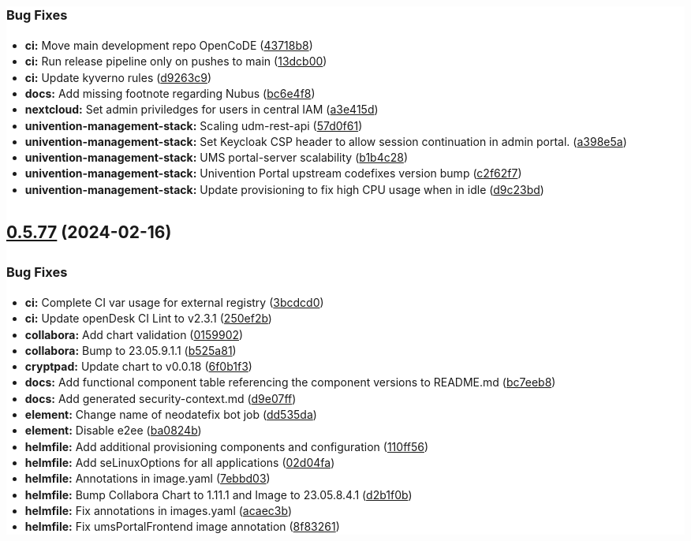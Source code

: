 
### Bug Fixes

* **ci:** Move main development repo OpenCoDE ([43718b8](https://gitlab.opencode.de/bmi/opendesk/deployment/opendesk/commit/43718b8da2966b87fab8e206df449c923f6615e7))
* **ci:** Run release pipeline only on pushes to main ([13dcb00](https://gitlab.opencode.de/bmi/opendesk/deployment/opendesk/commit/13dcb004419b4efd8ded8c25e7afa41d10156be8))
* **ci:** Update kyverno rules ([d9263c9](https://gitlab.opencode.de/bmi/opendesk/deployment/opendesk/commit/d9263c90110df241adaef8d1a5df8e8d8ceda11b))
* **docs:** Add missing footnote regarding Nubus ([bc6e4f8](https://gitlab.opencode.de/bmi/opendesk/deployment/opendesk/commit/bc6e4f8e5dcc32cc476de579fd56dbade79b7c31))
* **nextcloud:** Set admin priviledges for users in central IAM ([a3e415d](https://gitlab.opencode.de/bmi/opendesk/deployment/opendesk/commit/a3e415d575ba24b99e741994fb29d0f0cfd11d8a))
* **univention-management-stack:** Scaling udm-rest-api ([57d0f61](https://gitlab.opencode.de/bmi/opendesk/deployment/opendesk/commit/57d0f61b2c3e789b72a0098907817c97fee69268))
* **univention-management-stack:** Set Keycloak CSP header to allow session continuation in admin portal. ([a398e5a](https://gitlab.opencode.de/bmi/opendesk/deployment/opendesk/commit/a398e5aaf131c1f00b09e1776d6daf10f2c343ad))
* **univention-management-stack:** UMS portal-server scalability ([b1b4c28](https://gitlab.opencode.de/bmi/opendesk/deployment/opendesk/commit/b1b4c28618e0eca31b59719e9e1f2db8ecff7f5c))
* **univention-management-stack:** Univention Portal upstream codefixes version bump ([c2f62f7](https://gitlab.opencode.de/bmi/opendesk/deployment/opendesk/commit/c2f62f7c9487b2119b0d3efd98b40c92efb97c5d))
* **univention-management-stack:** Update provisioning to fix high CPU usage when in idle ([d9c23bd](https://gitlab.opencode.de/bmi/opendesk/deployment/opendesk/commit/d9c23bdf0b955c0b5e4c82dd1ee785b75ce18a3b))

## [0.5.77](https://gitlab.opencode.de/bmi/opendesk/deployment/opendesk/compare/v0.5.76...v0.5.77) (2024-02-16)


### Bug Fixes

* **ci:** Complete CI var usage for external registry ([3bcdcd0](https://gitlab.opencode.de/bmi/opendesk/deployment/opendesk/commit/3bcdcd06b7c4829686f11b8f065ec38829b5a5a6))
* **ci:** Update openDesk CI Lint to v2.3.1 ([250ef2b](https://gitlab.opencode.de/bmi/opendesk/deployment/opendesk/commit/250ef2bc3fe9047b49b236b606ec3e3fa28e13ce))
* **collabora:** Add chart validation ([0159902](https://gitlab.opencode.de/bmi/opendesk/deployment/opendesk/commit/01599022f14d447dfdadf390ca9e8e29668dfb07))
* **collabora:** Bump to 23.05.9.1.1 ([b525a81](https://gitlab.opencode.de/bmi/opendesk/deployment/opendesk/commit/b525a814fc25867c068579d5cbd8d1a993144519))
* **cryptpad:** Update chart to v0.0.18 ([6f0b1f3](https://gitlab.opencode.de/bmi/opendesk/deployment/opendesk/commit/6f0b1f37fc06c40bf537dbaed60f314341211e41))
* **docs:** Add functional component table referencing the component versions to README.md ([bc7eeb8](https://gitlab.opencode.de/bmi/opendesk/deployment/opendesk/commit/bc7eeb8c9d3dd19f625d6f7ba94b15eb4b782d20))
* **docs:** Add generated security-context.md ([d9e07ff](https://gitlab.opencode.de/bmi/opendesk/deployment/opendesk/commit/d9e07ff7bd0e8be090f4fe2c370fa9978c22dfd5))
* **element:** Change name of neodatefix bot job ([dd535da](https://gitlab.opencode.de/bmi/opendesk/deployment/opendesk/commit/dd535daac0bb0e602eefa45e8dc448fd07fbdd33))
* **element:** Disable e2ee ([ba0824b](https://gitlab.opencode.de/bmi/opendesk/deployment/opendesk/commit/ba0824bac30ae1fc43458bdc8c09a143076e874c))
* **helmfile:** Add additional provisioning components and configuration ([110ff56](https://gitlab.opencode.de/bmi/opendesk/deployment/opendesk/commit/110ff56f7487e7ac89b1b75c8c63d04e1c2a41c0))
* **helmfile:** Add seLinuxOptions for all applications ([02d04fa](https://gitlab.opencode.de/bmi/opendesk/deployment/opendesk/commit/02d04faa2a8d8a0b3bfc179cc8efb3fec086bc70))
* **helmfile:** Annotations in image.yaml ([7ebbd03](https://gitlab.opencode.de/bmi/opendesk/deployment/opendesk/commit/7ebbd03bdcb11abf4e459035c459b74adf8cfcda))
* **helmfile:** Bump Collabora Chart to 1.11.1 and Image to 23.05.8.4.1 ([d2b1f0b](https://gitlab.opencode.de/bmi/opendesk/deployment/opendesk/commit/d2b1f0b07b5ebe4b98b2dc29b916857e28ce5706))
* **helmfile:** Fix annotations in images.yaml ([acaec3b](https://gitlab.opencode.de/bmi/opendesk/deployment/opendesk/commit/acaec3b8ac6e0ecd58167fca874cd56caa15fa98))
* **helmfile:** Fix umsPortalFrontend image annotation ([8f83261](https://gitlab.opencode.de/bmi/opendesk/deployment/opendesk/commit/8f832619864504eaa04945a9a79d6790d2ab8a48))